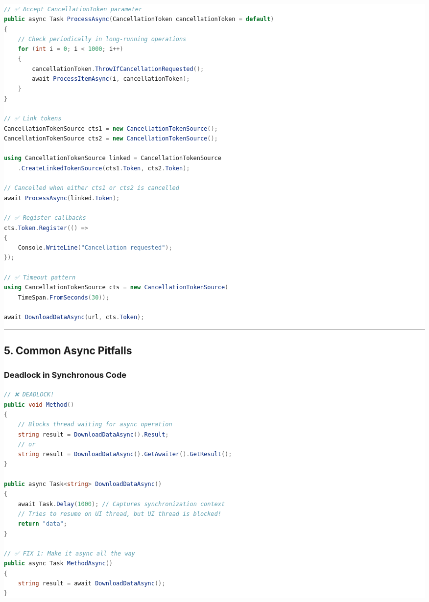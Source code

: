 ```csharp
// ✅ Accept CancellationToken parameter
public async Task ProcessAsync(CancellationToken cancellationToken = default)
{
    // Check periodically in long-running operations
    for (int i = 0; i < 1000; i++)
    {
        cancellationToken.ThrowIfCancellationRequested();
        await ProcessItemAsync(i, cancellationToken);
    }
}

// ✅ Link tokens
CancellationTokenSource cts1 = new CancellationTokenSource();
CancellationTokenSource cts2 = new CancellationTokenSource();

using CancellationTokenSource linked = CancellationTokenSource
    .CreateLinkedTokenSource(cts1.Token, cts2.Token);

// Cancelled when either cts1 or cts2 is cancelled
await ProcessAsync(linked.Token);

// ✅ Register callbacks
cts.Token.Register(() =>
{
    Console.WriteLine("Cancellation requested");
});

// ✅ Timeout pattern
using CancellationTokenSource cts = new CancellationTokenSource(
    TimeSpan.FromSeconds(30));

await DownloadDataAsync(url, cts.Token);
```

---

## 5. Common Async Pitfalls

### Deadlock in Synchronous Code

```csharp
// ❌ DEADLOCK!
public void Method()
{
    // Blocks thread waiting for async operation
    string result = DownloadDataAsync().Result;
    // or
    string result = DownloadDataAsync().GetAwaiter().GetResult();
}

public async Task<string> DownloadDataAsync()
{
    await Task.Delay(1000); // Captures synchronization context
    // Tries to resume on UI thread, but UI thread is blocked!
    return "data";
}

// ✅ FIX 1: Make it async all the way
public async Task MethodAsync()
{
    string result = await DownloadDataAsync();
}

```